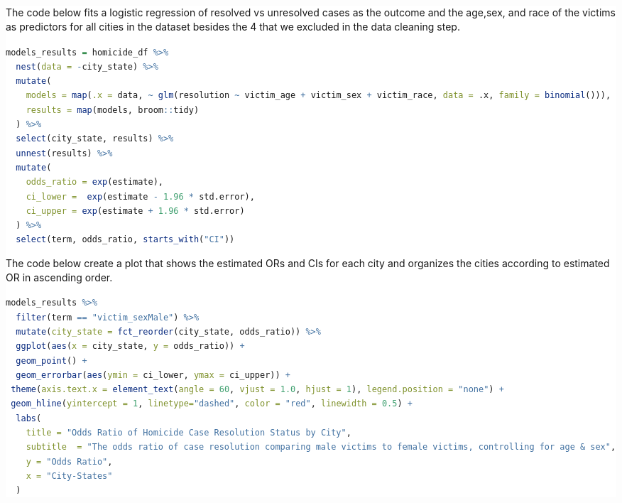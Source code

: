 The code below fits a logistic regression of resolved vs unresolved
cases as the outcome and the age,sex, and race of the victims as
predictors for all cities in the dataset besides the 4 that we excluded
in the data cleaning step.

``` r
models_results = homicide_df %>% 
  nest(data = -city_state) %>% 
  mutate(
    models = map(.x = data, ~ glm(resolution ~ victim_age + victim_sex + victim_race, data = .x, family = binomial())),
    results = map(models, broom::tidy)
  ) %>% 
  select(city_state, results) %>% 
  unnest(results) %>% 
  mutate(
    odds_ratio = exp(estimate),
    ci_lower =  exp(estimate - 1.96 * std.error),
    ci_upper = exp(estimate + 1.96 * std.error)
  ) %>% 
  select(term, odds_ratio, starts_with("CI"))
```

The code below create a plot that shows the estimated ORs and CIs for
each city and organizes the cities according to estimated OR in
ascending order.

``` r
models_results %>% 
  filter(term == "victim_sexMale") %>% 
  mutate(city_state = fct_reorder(city_state, odds_ratio)) %>% 
  ggplot(aes(x = city_state, y = odds_ratio)) + 
  geom_point() + 
  geom_errorbar(aes(ymin = ci_lower, ymax = ci_upper)) +
 theme(axis.text.x = element_text(angle = 60, vjust = 1.0, hjust = 1), legend.position = "none") + 
 geom_hline(yintercept = 1, linetype="dashed", color = "red", linewidth = 0.5) +
  labs(
    title = "Odds Ratio of Homicide Case Resolution Status by City",
    subtitle  = "The odds ratio of case resolution comparing male victims to female victims, controlling for age & sex",
    y = "Odds Ratio",
    x = "City-States"
  )  
```
